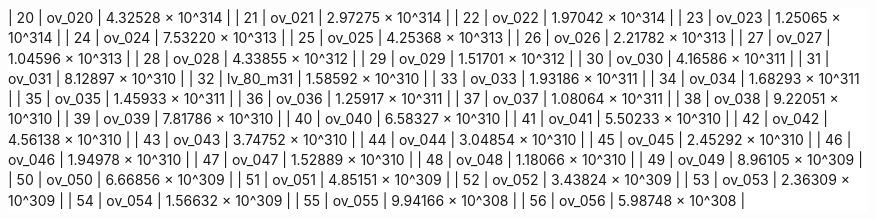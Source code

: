 | 20 | ov_020 | 4.32528 × 10^314 |
| 21 | ov_021 | 2.97275 × 10^314 |
| 22 | ov_022 | 1.97042 × 10^314 |
| 23 | ov_023 | 1.25065 × 10^314 |
| 24 | ov_024 | 7.53220 × 10^313 |
| 25 | ov_025 | 4.25368 × 10^313 |
| 26 | ov_026 | 2.21782 × 10^313 |
| 27 | ov_027 | 1.04596 × 10^313 |
| 28 | ov_028 | 4.33855 × 10^312 |
| 29 | ov_029 | 1.51701 × 10^312 |
| 30 | ov_030 | 4.16586 × 10^311 |
| 31 | ov_031 | 8.12897 × 10^310 |
| 32 | lv_80_m31 | 1.58592 × 10^310 |
| 33 | ov_033 | 1.93186 × 10^311 |
| 34 | ov_034 | 1.68293 × 10^311 |
| 35 | ov_035 | 1.45933 × 10^311 |
| 36 | ov_036 | 1.25917 × 10^311 |
| 37 | ov_037 | 1.08064 × 10^311 |
| 38 | ov_038 | 9.22051 × 10^310 |
| 39 | ov_039 | 7.81786 × 10^310 |
| 40 | ov_040 | 6.58327 × 10^310 |
| 41 | ov_041 | 5.50233 × 10^310 |
| 42 | ov_042 | 4.56138 × 10^310 |
| 43 | ov_043 | 3.74752 × 10^310 |
| 44 | ov_044 | 3.04854 × 10^310 |
| 45 | ov_045 | 2.45292 × 10^310 |
| 46 | ov_046 | 1.94978 × 10^310 |
| 47 | ov_047 | 1.52889 × 10^310 |
| 48 | ov_048 | 1.18066 × 10^310 |
| 49 | ov_049 | 8.96105 × 10^309 |
| 50 | ov_050 | 6.66856 × 10^309 |
| 51 | ov_051 | 4.85151 × 10^309 |
| 52 | ov_052 | 3.43824 × 10^309 |
| 53 | ov_053 | 2.36309 × 10^309 |
| 54 | ov_054 | 1.56632 × 10^309 |
| 55 | ov_055 | 9.94166 × 10^308 |
| 56 | ov_056 | 5.98748 × 10^308 |